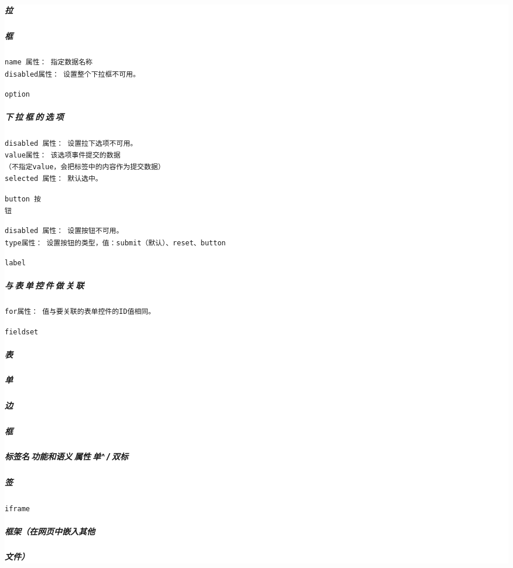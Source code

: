 ##### 拉

##### 框

```
name 属性： 指定数据名称
disabled属性： 设置整个下拉框不可用。
```
```
option
```
##### 下 拉 框 的 选 项

```
disabled 属性： 设置拉下选项不可用。
value属性： 该选项事件提交的数据
（不指定value，会把标签中的内容作为提交数据）
selected 属性： 默认选中。
```
```
button 按
钮
```
```
disabled 属性： 设置按钮不可用。
type属性： 设置按钮的类型，值：submit（默认）、reset、button
```
```
label
```
##### 与 表 单 控 件 做 关 联

```
for属性： 值与要关联的表单控件的ID值相同。
```
```
fieldset
```
##### 表

##### 单

##### 边

##### 框


##### 标签名 功能和语义 属性 单^ / 双标

##### 签

```
iframe
```
##### 框架（在网页中嵌入其他

##### 文件）
